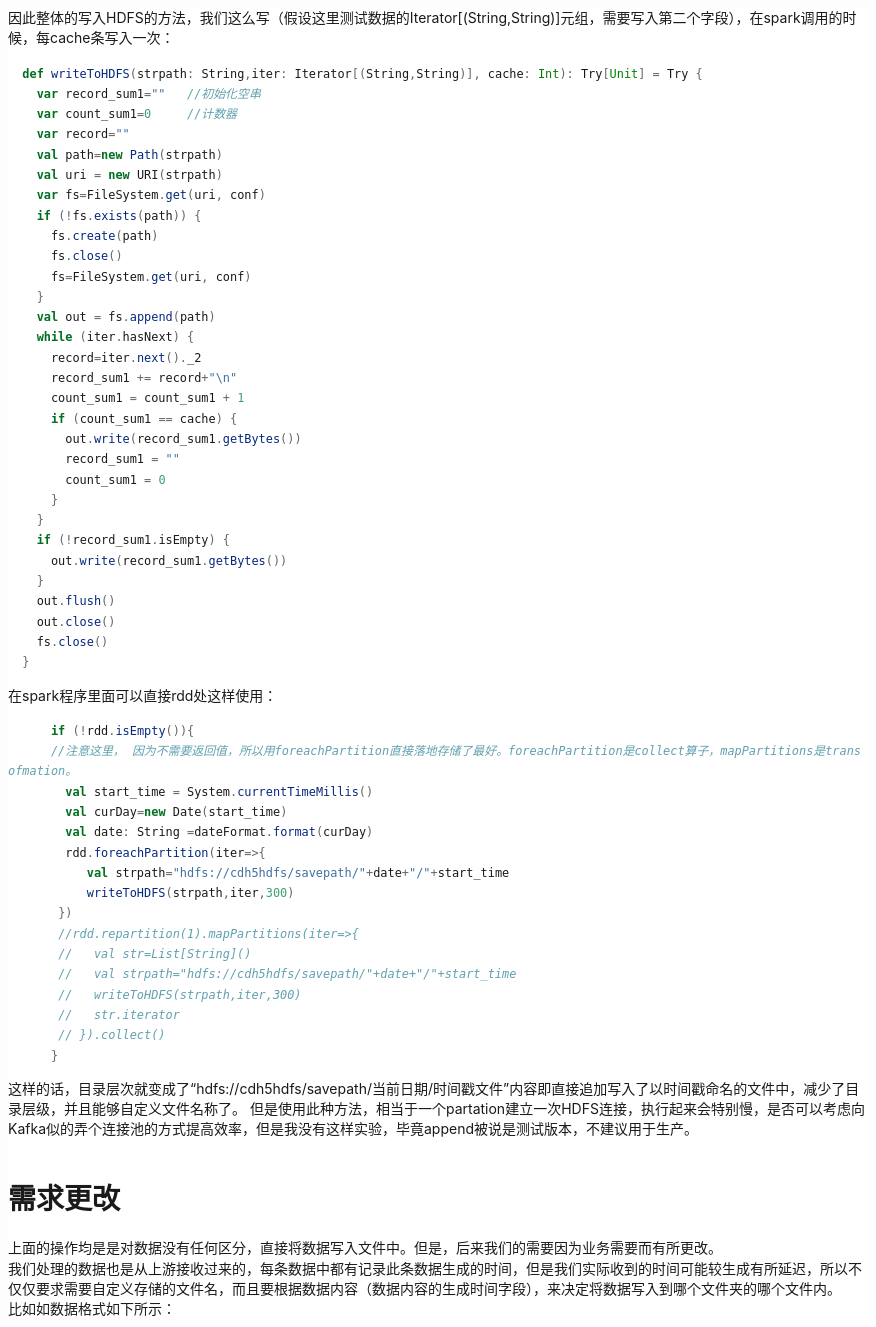 因此整体的写入HDFS的方法，我们这么写（假设这里测试数据的Iterator[(String,String)]元组，需要写入第二个字段），在spark调用的时候，每cache条写入一次：  
```scala
  def writeToHDFS(strpath: String,iter: Iterator[(String,String)], cache: Int): Try[Unit] = Try {
    var record_sum1=""   //初始化空串
    var count_sum1=0     //计数器
    var record=""
    val path=new Path(strpath)
    val uri = new URI(strpath)
    var fs=FileSystem.get(uri, conf)
    if (!fs.exists(path)) {
      fs.create(path)
      fs.close()
      fs=FileSystem.get(uri, conf)
    }
    val out = fs.append(path)
    while (iter.hasNext) {
      record=iter.next()._2
      record_sum1 += record+"\n"
      count_sum1 = count_sum1 + 1
      if (count_sum1 == cache) {
        out.write(record_sum1.getBytes())
        record_sum1 = ""
        count_sum1 = 0
      }
    }
    if (!record_sum1.isEmpty) {
      out.write(record_sum1.getBytes())
    }
    out.flush()
    out.close()
    fs.close()
  }
```  
在spark程序里面可以直接rdd处这样使用：  
```scala
      if (!rdd.isEmpty()){
      //注意这里， 因为不需要返回值，所以用foreachPartition直接落地存储了最好。foreachPartition是collect算子，mapPartitions是transofmation。
        val start_time = System.currentTimeMillis()
        val curDay=new Date(start_time)
        val date: String =dateFormat.format(curDay)
        rdd.foreachPartition(iter=>{
           val strpath="hdfs://cdh5hdfs/savepath/"+date+"/"+start_time
           writeToHDFS(strpath,iter,300)          
       })       
       //rdd.repartition(1).mapPartitions(iter=>{
       //   val str=List[String]()
       //   val strpath="hdfs://cdh5hdfs/savepath/"+date+"/"+start_time
       //   writeToHDFS(strpath,iter,300)
       //   str.iterator
       // }).collect()
      }
```  
这样的话，目录层次就变成了“hdfs://cdh5hdfs/savepath/当前日期/时间戳文件”内容即直接追加写入了以时间戳命名的文件中，减少了目录层级，并且能够自定义文件名称了。
但是使用此种方法，相当于一个partation建立一次HDFS连接，执行起来会特别慢，是否可以考虑向Kafka似的弄个连接池的方式提高效率，但是我没有这样实验，毕竟append被说是测试版本，不建议用于生产。  
# 需求更改  
上面的操作均是是对数据没有任何区分，直接将数据写入文件中。但是，后来我们的需要因为业务需要而有所更改。  
我们处理的数据也是从上游接收过来的，每条数据中都有记录此条数据生成的时间，但是我们实际收到的时间可能较生成有所延迟，所以不仅仅要求需要自定义存储的文件名，而且要根据数据内容（数据内容的生成时间字段），来决定将数据写入到哪个文件夹的哪个文件内。  
比如如数据格式如下所示：  
```
```
